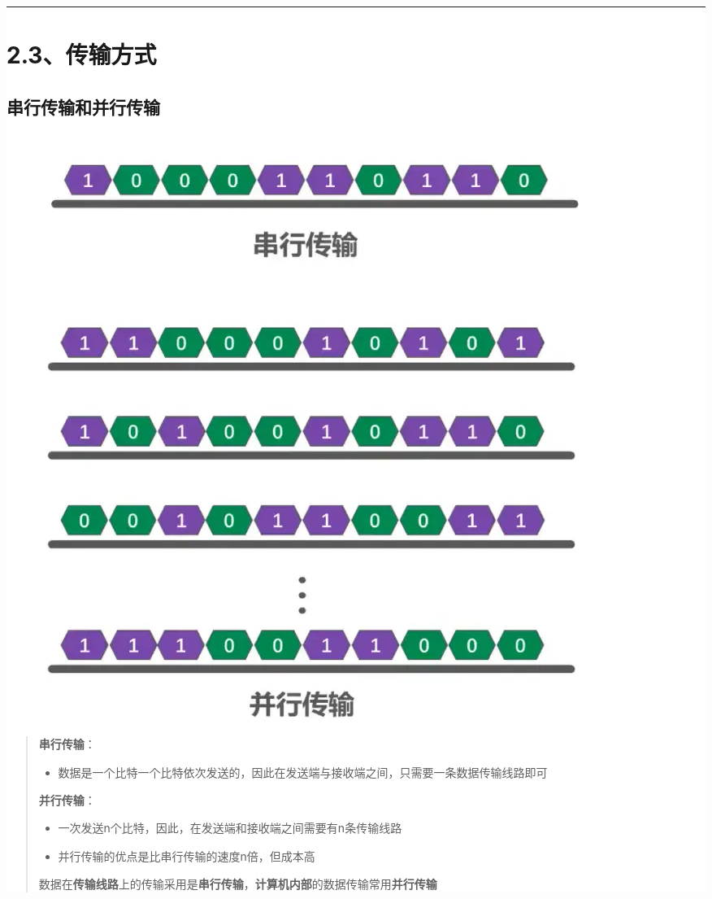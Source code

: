------



# 2.3、传输方式

## 串行传输和并行传输

![image-20201008135603009](image/计算机网络第2章（物理层）.assets/image-20201008135603009.webp)

> **串行传输**：
>
> * 数据是一个比特一个比特依次发送的，因此在发送端与接收端之间，只需要一条数据传输线路即可
>
> **并行传输**：
>
> * 一次发送n个比特，因此，在发送端和接收端之间需要有n条传输线路
>
> * 并行传输的优点是比串行传输的速度n倍，但成本高
>
> 数据在**传输线路**上的传输采用是**串行传输**，**计算机内部**的数据传输常用**并行传输**
